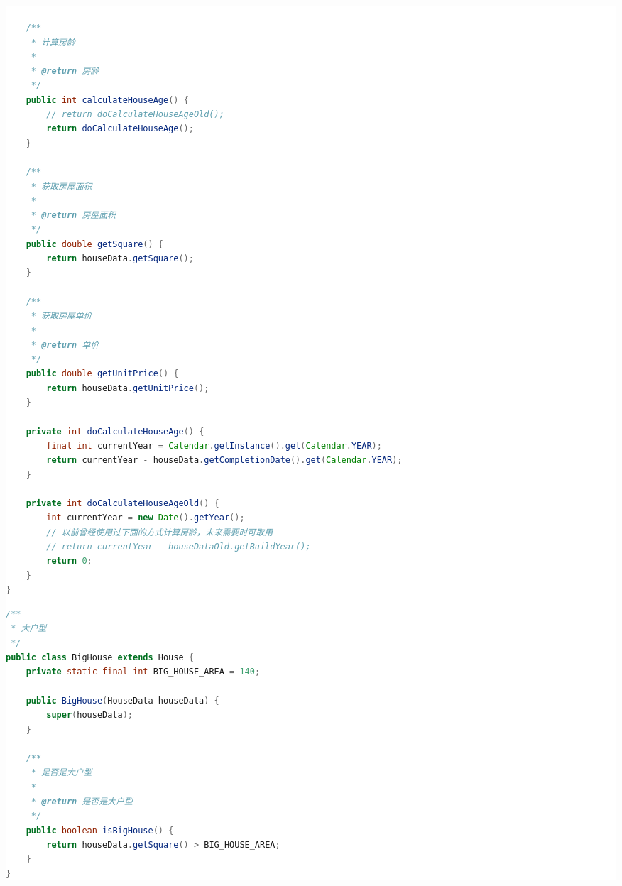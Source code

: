```java

    /**
     * 计算房龄
     * 
     * @return 房龄
     */
    public int calculateHouseAge() {
        // return doCalculateHouseAgeOld();
        return doCalculateHouseAge();
    }

    /**
     * 获取房屋面积
     * 
     * @return 房屋面积
     */
    public double getSquare() {
        return houseData.getSquare();
    }

    /**
     * 获取房屋单价
     * 
     * @return 单价
     */
    public double getUnitPrice() {
        return houseData.getUnitPrice();
    }

    private int doCalculateHouseAge() {
        final int currentYear = Calendar.getInstance().get(Calendar.YEAR);
        return currentYear - houseData.getCompletionDate().get(Calendar.YEAR);
    }

    private int doCalculateHouseAgeOld() {
        int currentYear = new Date().getYear();
        // 以前曾经使用过下面的方式计算房龄，未来需要时可取用
        // return currentYear - houseDataOld.getBuildYear();
        return 0;
    }
}
```

```java
/**
 * 大户型
 */
public class BigHouse extends House {
    private static final int BIG_HOUSE_AREA = 140;

    public BigHouse(HouseData houseData) {
        super(houseData);
    }

    /**
     * 是否是大户型
     * 
     * @return 是否是大户型
     */
    public boolean isBigHouse() {
        return houseData.getSquare() > BIG_HOUSE_AREA;
    }
}
```
